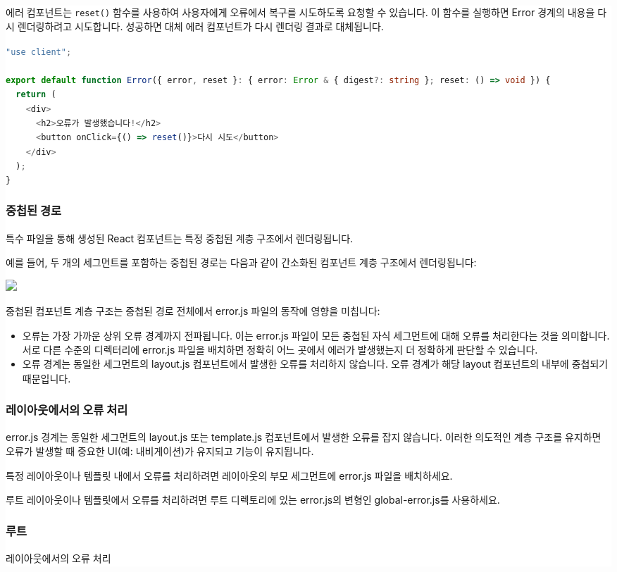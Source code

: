 에러 컴포넌트는 `reset()` 함수를 사용하여 사용자에게 오류에서 복구를 시도하도록 요청할 수 있습니다. 이 함수를 실행하면 Error 경계의 내용을 다시 렌더링하려고 시도합니다. 성공하면 대체 에러 컴포넌트가 다시 렌더링 결과로 대체됩니다.

```typescript
"use client";

export default function Error({ error, reset }: { error: Error & { digest?: string }; reset: () => void }) {
  return (
    <div>
      <h2>오류가 발생했습니다!</h2>
      <button onClick={() => reset()}>다시 시도</button>
    </div>
  );
}
```

### 중첩된 경로



<ins class="adsbygoogle"
     style="display:block"
     data-ad-client="ca-pub-4877378276818686"
     data-ad-slot="1898504329"
     data-ad-format="auto"
     data-full-width-responsive="true"></ins>

<script>
     (adsbygoogle = window.adsbygoogle || []).push({});
</script>

특수 파일을 통해 생성된 React 컴포넌트는 특정 중첩된 계층 구조에서 렌더링됩니다.

예를 들어, 두 개의 세그먼트를 포함하는 중첩된 경로는 다음과 같이 간소화된 컴포넌트 계층 구조에서 렌더링됩니다:

<img src="/assets/img/Error-Handling_2.png" />

중첩된 컴포넌트 계층 구조는 중첩된 경로 전체에서 error.js 파일의 동작에 영향을 미칩니다:

- 오류는 가장 가까운 상위 오류 경계까지 전파됩니다. 이는 error.js 파일이 모든 중첩된 자식 세그먼트에 대해 오류를 처리한다는 것을 의미합니다. 서로 다른 수준의 디렉터리에 error.js 파일을 배치하면 정확히 어느 곳에서 에러가 발생했는지 더 정확하게 판단할 수 있습니다.
- 오류 경계는 동일한 세그먼트의 layout.js 컴포넌트에서 발생한 오류를 처리하지 않습니다. 오류 경계가 해당 layout 컴포넌트의 내부에 중첩되기 때문입니다.

### 레이아웃에서의 오류 처리

error.js 경계는 동일한 세그먼트의 layout.js 또는 template.js 컴포넌트에서 발생한 오류를 잡지 않습니다. 이러한 의도적인 계층 구조를 유지하면 오류가 발생할 때 중요한 UI(예: 내비게이션)가 유지되고 기능이 유지됩니다.

특정 레이아웃이나 템플릿 내에서 오류를 처리하려면 레이아웃의 부모 세그먼트에 error.js 파일을 배치하세요.

루트 레이아웃이나 템플릿에서 오류를 처리하려면 루트 디렉토리에 있는 error.js의 변형인 global-error.js를 사용하세요.

### 루트

레이아웃에서의 오류 처리
